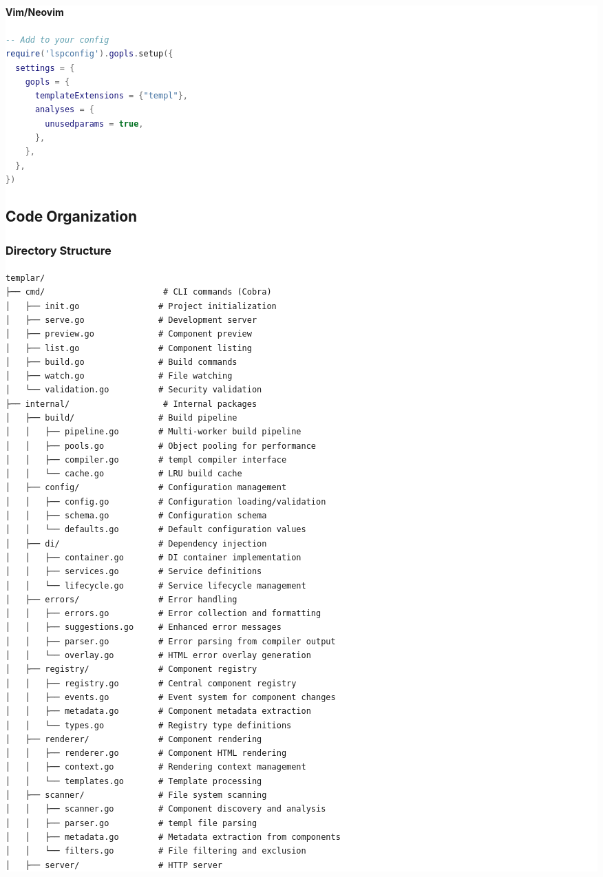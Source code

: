 #### Vim/Neovim

```lua
-- Add to your config
require('lspconfig').gopls.setup({
  settings = {
    gopls = {
      templateExtensions = {"templ"},
      analyses = {
        unusedparams = true,
      },
    },
  },
})
```

## Code Organization

### Directory Structure

```
templar/
├── cmd/                        # CLI commands (Cobra)
│   ├── init.go                # Project initialization
│   ├── serve.go               # Development server
│   ├── preview.go             # Component preview
│   ├── list.go                # Component listing
│   ├── build.go               # Build commands
│   ├── watch.go               # File watching
│   └── validation.go          # Security validation
├── internal/                   # Internal packages
│   ├── build/                 # Build pipeline
│   │   ├── pipeline.go        # Multi-worker build pipeline
│   │   ├── pools.go           # Object pooling for performance
│   │   ├── compiler.go        # templ compiler interface
│   │   └── cache.go           # LRU build cache
│   ├── config/                # Configuration management
│   │   ├── config.go          # Configuration loading/validation
│   │   ├── schema.go          # Configuration schema
│   │   └── defaults.go        # Default configuration values
│   ├── di/                    # Dependency injection
│   │   ├── container.go       # DI container implementation
│   │   ├── services.go        # Service definitions
│   │   └── lifecycle.go       # Service lifecycle management
│   ├── errors/                # Error handling
│   │   ├── errors.go          # Error collection and formatting
│   │   ├── suggestions.go     # Enhanced error messages
│   │   ├── parser.go          # Error parsing from compiler output
│   │   └── overlay.go         # HTML error overlay generation
│   ├── registry/              # Component registry
│   │   ├── registry.go        # Central component registry
│   │   ├── events.go          # Event system for component changes
│   │   ├── metadata.go        # Component metadata extraction
│   │   └── types.go           # Registry type definitions
│   ├── renderer/              # Component rendering
│   │   ├── renderer.go        # Component HTML rendering
│   │   ├── context.go         # Rendering context management
│   │   └── templates.go       # Template processing
│   ├── scanner/               # File system scanning
│   │   ├── scanner.go         # Component discovery and analysis
│   │   ├── parser.go          # templ file parsing
│   │   ├── metadata.go        # Metadata extraction from components
│   │   └── filters.go         # File filtering and exclusion
│   ├── server/                # HTTP server
```